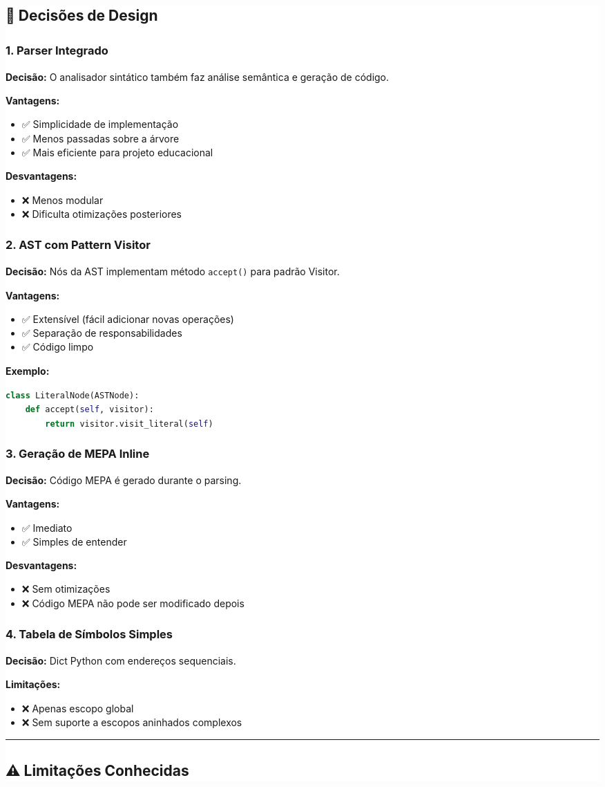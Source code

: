 
## 🎨 Decisões de Design

### 1. **Parser Integrado**

**Decisão:** O analisador sintático também faz análise semântica e geração de código.

**Vantagens:**
- ✅ Simplicidade de implementação
- ✅ Menos passadas sobre a árvore
- ✅ Mais eficiente para projeto educacional

**Desvantagens:**
- ❌ Menos modular
- ❌ Dificulta otimizações posteriores

### 2. **AST com Pattern Visitor**

**Decisão:** Nós da AST implementam método `accept()` para padrão Visitor.

**Vantagens:**
- ✅ Extensível (fácil adicionar novas operações)
- ✅ Separação de responsabilidades
- ✅ Código limpo

**Exemplo:**
```python
class LiteralNode(ASTNode):
    def accept(self, visitor):
        return visitor.visit_literal(self)
```

### 3. **Geração de MEPA Inline**

**Decisão:** Código MEPA é gerado durante o parsing.

**Vantagens:**
- ✅ Imediato
- ✅ Simples de entender

**Desvantagens:**
- ❌ Sem otimizações
- ❌ Código MEPA não pode ser modificado depois

### 4. **Tabela de Símbolos Simples**

**Decisão:** Dict Python com endereços sequenciais.

**Limitações:**
- ❌ Apenas escopo global
- ❌ Sem suporte a escopos aninhados complexos

---

## ⚠️ Limitações Conhecidas
